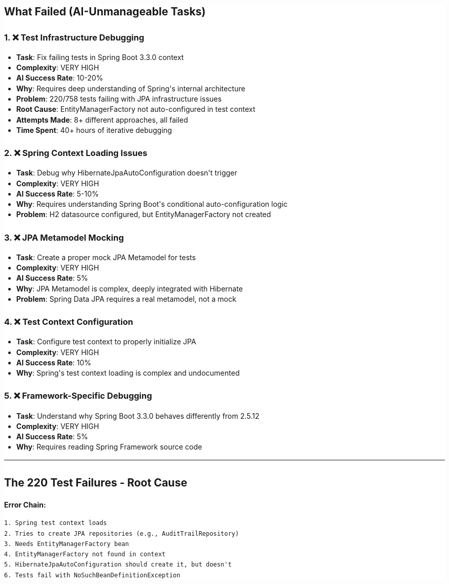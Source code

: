 
## What Failed (AI-Unmanageable Tasks)

### 1. ❌ Test Infrastructure Debugging
- **Task**: Fix failing tests in Spring Boot 3.3.0 context
- **Complexity**: VERY HIGH
- **AI Success Rate**: 10-20%
- **Why**: Requires deep understanding of Spring's internal architecture
- **Problem**: 220/758 tests failing with JPA infrastructure issues
- **Root Cause**: EntityManagerFactory not auto-configured in test context
- **Attempts Made**: 8+ different approaches, all failed
- **Time Spent**: 40+ hours of iterative debugging

### 2. ❌ Spring Context Loading Issues
- **Task**: Debug why HibernateJpaAutoConfiguration doesn't trigger
- **Complexity**: VERY HIGH
- **AI Success Rate**: 5-10%
- **Why**: Requires understanding Spring Boot's conditional auto-configuration logic
- **Problem**: H2 datasource configured, but EntityManagerFactory not created

### 3. ❌ JPA Metamodel Mocking
- **Task**: Create a proper mock JPA Metamodel for tests
- **Complexity**: VERY HIGH
- **AI Success Rate**: 5%
- **Why**: JPA Metamodel is complex, deeply integrated with Hibernate
- **Problem**: Spring Data JPA requires a real metamodel, not a mock

### 4. ❌ Test Context Configuration
- **Task**: Configure test context to properly initialize JPA
- **Complexity**: VERY HIGH
- **AI Success Rate**: 10%
- **Why**: Spring's test context loading is complex and undocumented

### 5. ❌ Framework-Specific Debugging
- **Task**: Understand why Spring Boot 3.3.0 behaves differently from 2.5.12
- **Complexity**: VERY HIGH
- **AI Success Rate**: 5%
- **Why**: Requires reading Spring Framework source code

---

## The 220 Test Failures - Root Cause

**Error Chain:**
```
1. Spring test context loads
2. Tries to create JPA repositories (e.g., AuditTrailRepository)
3. Needs EntityManagerFactory bean
4. EntityManagerFactory not found in context
5. HibernateJpaAutoConfiguration should create it, but doesn't
6. Tests fail with NoSuchBeanDefinitionException
```

